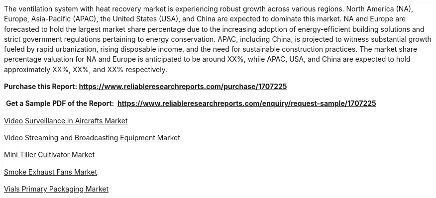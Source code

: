 <p><p>The ventilation system with heat recovery market is experiencing robust growth across various regions. North America (NA), Europe, Asia-Pacific (APAC), the United States (USA), and China are expected to dominate this market. NA and Europe are forecasted to hold the largest market share percentage due to the increasing adoption of energy-efficient building solutions and strict government regulations pertaining to energy conservation. APAC, including China, is projected to witness substantial growth fueled by rapid urbanization, rising disposable income, and the need for sustainable construction practices. The market share percentage valuation for NA and Europe is anticipated to be around XX%, while APAC, USA, and China are expected to hold approximately XX%, XX%, and XX% respectively.</p></p>
<p><strong>Purchase this Report: <a href="https://www.reliableresearchreports.com/purchase/1707225">https://www.reliableresearchreports.com/purchase/1707225</a></strong></p>
<p>&nbsp;<strong>Get a Sample PDF of the Report:&nbsp;&nbsp;<a href="https://www.reliableresearchreports.com/enquiry/request-sample/1707225">https://www.reliableresearchreports.com/enquiry/request-sample/1707225</a></strong></p>
<p><strong></strong></p>
<p><p><a href="https://medium.com/@marthaguzman07/video-surveillance-in-aircrafts-nbsp-market-focuses-on-market-share-size-and-projected-forecast-a8fef0181bff">Video Surveillance in Aircrafts Market</a></p><p><a href="https://medium.com/@marthaguzman07/video-streaming-and-broadcasting-equipment-market-competitive-analysis-market-trends-and-forecast-0cbf08cc0b89">Video Streaming and Broadcasting Equipment Market</a></p><p><a href="https://github.com/khayangel/Market-Research-Report-List-1/blob/main/mini-tiller-cultivator-market.md">Mini Tiller Cultivator Market</a></p><p><a href="https://github.com/elizabethdagraca/Market-Research-Report-List-1/blob/main/smoke-exhaust-fans-market.md">Smoke Exhaust Fans Market</a></p><p><a href="https://medium.com/@marthaguzman07/analyzing-vials-primary-packaging-market-global-industry-perspective-and-forecast-2023-to-2030-e7e8afa94865">Vials Primary Packaging Market</a></p></p>